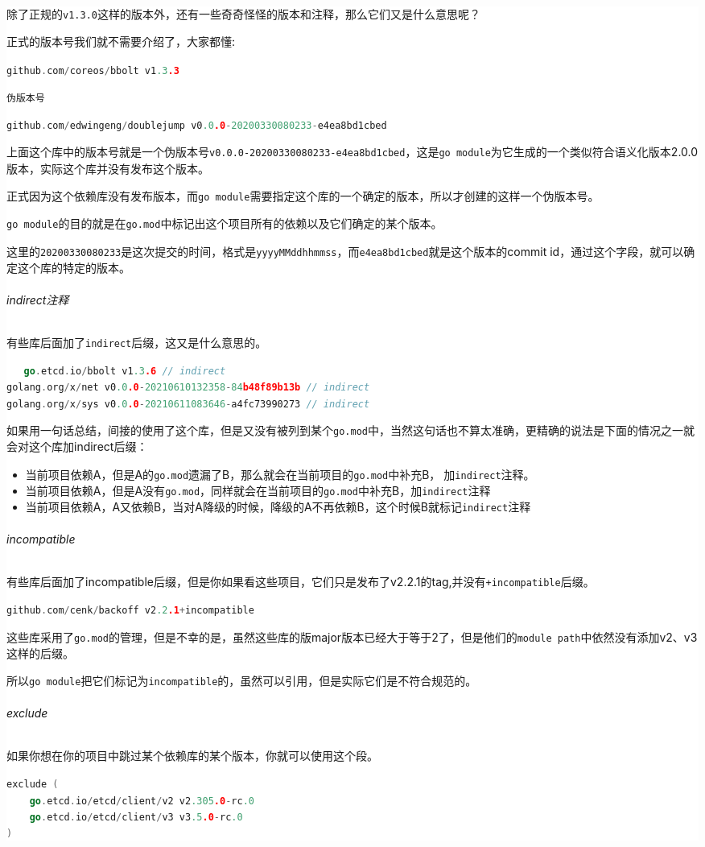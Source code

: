 除了正规的`v1.3.0`这样的版本外，还有一些奇奇怪怪的版本和注释，那么它们又是什么意思呢？

正式的版本号我们就不需要介绍了，大家都懂:

```go
github.com/coreos/bbolt v1.3.3
```

`伪版本号`

```go
github.com/edwingeng/doublejump v0.0.0-20200330080233-e4ea8bd1cbed
```

上面这个库中的版本号就是一个伪版本号`v0.0.0-20200330080233-e4ea8bd1cbed`，这是`go module`为它生成的一个类似符合语义化版本2.0.0版本，实际这个库并没有发布这个版本。

正式因为这个依赖库没有发布版本，而`go module`需要指定这个库的一个确定的版本，所以才创建的这样一个伪版本号。

`go module`的目的就是在`go.mod`中标记出这个项目所有的依赖以及它们确定的某个版本。

这里的`20200330080233`是这次提交的时间，格式是`yyyyMMddhhmmss`，而`e4ea8bd1cbed`就是这个版本的commit id，通过这个字段，就可以确定这个库的特定的版本。

###### indirect注释

有些库后面加了`indirect`后缀，这又是什么意思的。

```go
   go.etcd.io/bbolt v1.3.6 // indirect
golang.org/x/net v0.0.0-20210610132358-84b48f89b13b // indirect
golang.org/x/sys v0.0.0-20210611083646-a4fc73990273 // indirect
```

如果用一句话总结，间接的使用了这个库，但是又没有被列到某个`go.mod`中，当然这句话也不算太准确，更精确的说法是下面的情况之一就会对这个库加indirect后缀：

- 当前项目依赖A，但是A的`go.mod`遗漏了B，那么就会在当前项目的`go.mod`中补充B， 加`indirect`注释。
- 当前项目依赖A，但是A没有`go.mod`，同样就会在当前项目的`go.mod`中补充B，加`indirect`注释
- 当前项目依赖A，A又依赖B，当对A降级的时候，降级的A不再依赖B，这个时候B就标记`indirect`注释

###### incompatible

有些库后面加了incompatible后缀，但是你如果看这些项目，它们只是发布了v2.2.1的tag,并没有`+incompatible`后缀。

```go
github.com/cenk/backoff v2.2.1+incompatible
```

这些库采用了`go.mod`的管理，但是不幸的是，虽然这些库的版major版本已经大于等于2了，但是他们的`module path`中依然没有添加v2、v3这样的后缀。

所以`go module`把它们标记为`incompatible`的，虽然可以引用，但是实际它们是不符合规范的。

###### exclude

如果你想在你的项目中跳过某个依赖库的某个版本，你就可以使用这个段。

```go
exclude (
	go.etcd.io/etcd/client/v2 v2.305.0-rc.0
	go.etcd.io/etcd/client/v3 v3.5.0-rc.0
)
```
